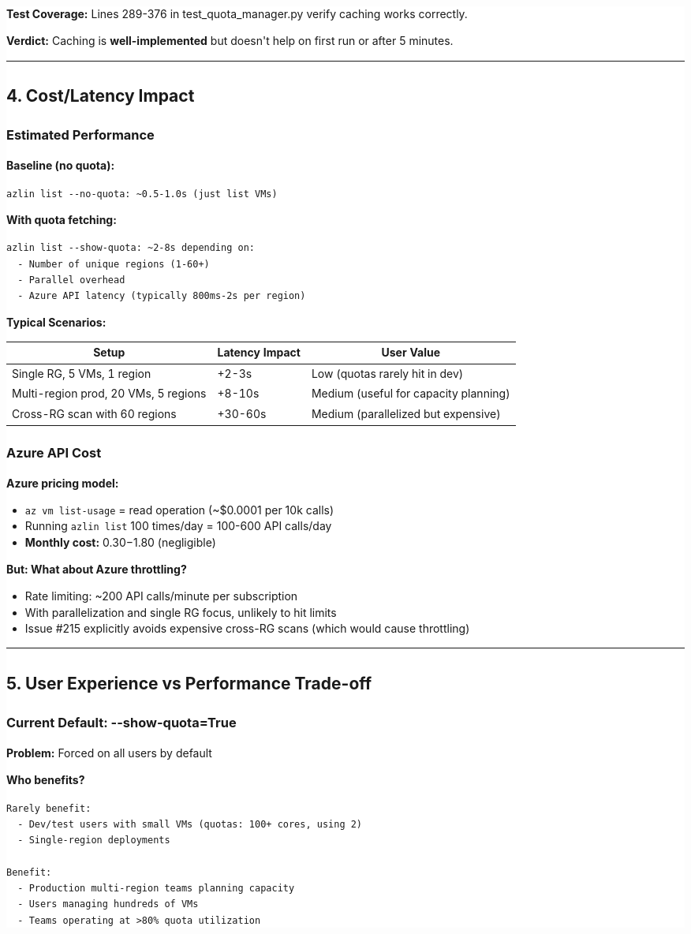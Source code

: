 **Test Coverage:** Lines 289-376 in test_quota_manager.py verify caching works correctly.

**Verdict:** Caching is **well-implemented** but doesn't help on first run or after 5 minutes.

---

## 4. Cost/Latency Impact

### Estimated Performance

**Baseline (no quota):**
```
azlin list --no-quota: ~0.5-1.0s (just list VMs)
```

**With quota fetching:**
```
azlin list --show-quota: ~2-8s depending on:
  - Number of unique regions (1-60+)
  - Parallel overhead
  - Azure API latency (typically 800ms-2s per region)
```

**Typical Scenarios:**

| Setup | Latency Impact | User Value |
|-------|----------------|------------|
| Single RG, 5 VMs, 1 region | +2-3s | Low (quotas rarely hit in dev) |
| Multi-region prod, 20 VMs, 5 regions | +8-10s | Medium (useful for capacity planning) |
| Cross-RG scan with 60 regions | +30-60s | Medium (parallelized but expensive) |

### Azure API Cost

**Azure pricing model:**
- `az vm list-usage` = read operation (~$0.0001 per 10k calls)
- Running `azlin list` 100 times/day = 100-600 API calls/day
- **Monthly cost:** $0.30-$1.80 (negligible)

**But: What about Azure throttling?**
- Rate limiting: ~200 API calls/minute per subscription
- With parallelization and single RG focus, unlikely to hit limits
- Issue #215 explicitly avoids expensive cross-RG scans (which would cause throttling)

---

## 5. User Experience vs Performance Trade-off

### Current Default: --show-quota=True

**Problem:** Forced on all users by default

**Who benefits?**
```
Rarely benefit:
  - Dev/test users with small VMs (quotas: 100+ cores, using 2)
  - Single-region deployments

Benefit:
  - Production multi-region teams planning capacity
  - Users managing hundreds of VMs
  - Teams operating at >80% quota utilization
```
